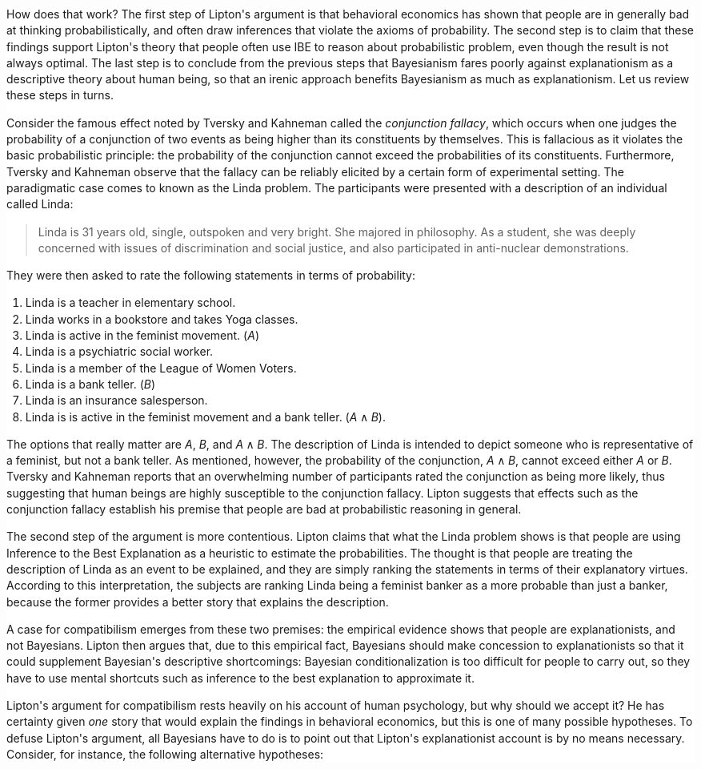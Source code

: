 How does that work? The first step of Lipton's argument is that behavioral economics has shown that people are in generally bad at thinking probabilistically, and often draw inferences that violate the axioms of probability. The second step is to claim that these findings support Lipton's theory that people often use IBE to reason about probabilistic problem, even though the result is not always optimal. The last step is to conclude from the previous steps that Bayesianism fares poorly against explanationism as a descriptive theory about human being, so that an irenic approach benefits Bayesianism as much as explanationism. Let us review these steps in turns. 

Consider the famous effect noted by Tversky and Kahneman called the *conjunction fallacy*, which occurs when one judges the probability of a conjunction of two events as being higher than its constituents by themselves. This is fallacious as it violates the basic probabilistic principle: the probability of the conjunction cannot exceed the probabilities of its constituents. Furthermore, Tversky and Kahneman observe that the fallacy can be reliably elicited by a certain form of experimental setting. The paradigmatic case comes to known as the Linda problem. The participants were presented with a description of an individual called Linda: 

> Linda is 31 years old, single, outspoken and very bright. She majored in philosophy. As a student, she was deeply concerned with issues of discrimination and social justice, and also participated in anti-nuclear demonstrations.

They were then asked to rate the following statements in terms of probability:

1. Linda is a teacher in elementary school.
2. Linda works in a bookstore and takes Yoga classes.
3. Linda is active in the feminist movement. ($A$)
4. Linda is a psychiatric social worker.
5. Linda is a member of the League of Women Voters.
6. Linda is a bank teller. ($B$)
7. Linda is an insurance salesperson.
8. Linda is is active in the feminist movement and a bank teller. ($A \wedge B$).

The options that really matter are $A$, $B$, and $A \wedge B$. The description of Linda is intended to depict someone who is representative of a feminist, but not a bank teller. As mentioned, however, the probability of the conjunction, $A \wedge B$, cannot exceed either $A$ or $B$. Tversky and Kahneman reports that an overwhelming number of participants rated the conjunction as being more likely, thus suggesting that human beings are highly susceptible to the conjunction fallacy. Lipton suggests that effects such as the conjunction fallacy establish his premise that people are bad at probabilistic reasoning in general. 

The second step of the argument is more contentious. Lipton claims that what the Linda problem shows is that people are using Inference to the Best Explanation as a heuristic to estimate the probabilities. The thought is that people are treating the description of Linda as an event to be explained, and they are simply ranking the statements in terms of their explanatory virtues. According to this interpretation, the subjects are ranking Linda being a feminist banker as a more probable than just a banker, because the former provides a better story that explains the description.

A case for compatibilism emerges from these two premises: the empirical evidence shows that people are explanationists, and not Bayesians. Lipton then argues that, due to this empirical fact, Bayesians should make concession to explanationists so that it could supplement Bayesian's descriptive shortcomings: Bayesian conditionalization is too difficult for people to carry out, so they have to use mental shortcuts such as inference to the best explanation to approximate it. 

Lipton's argument for compatibilism rests heavily on his account of human psychology, but why should we accept it? He has certainty given *one* story that would explain the findings in behavioral economics, but this is one of many possible hypotheses. To defuse Lipton's argument, all Bayesians have to do is to point out that Lipton's explanationist account is by no means necessary. Consider, for instance, the following alternative hypotheses:
